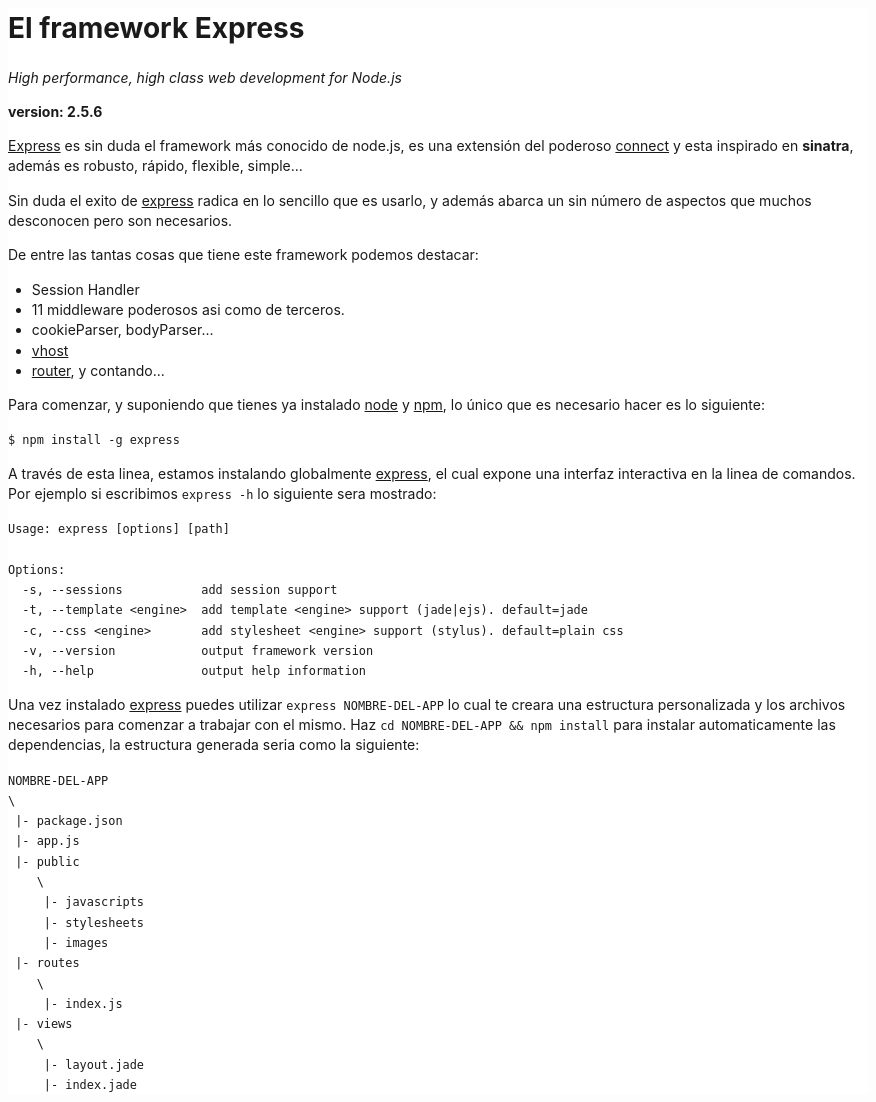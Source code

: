 # El framework Express
_High performance, high class web development for Node.js_

**version: 2.5.6**

[Express][1] es sin duda el framework más conocido de node.js, es una extensión del poderoso [connect][2] y esta inspirado en **sinatra**, además es robusto, rápido, flexible, simple... 

Sin duda el exito de [express][1] radica en lo sencillo que es usarlo, y además abarca un sin número de aspectos que muchos desconocen pero son necesarios.

De entre las tantas cosas que tiene este framework podemos destacar:

  - Session Handler
  - 11 middleware poderosos asi como de terceros.
  - cookieParser, bodyParser...
  - [vhost](http://senchalabs.github.com/connect/middleware-vhost.html)
  - [router](http://senchalabs.github.com/connect/middleware-router.html), y contando...

Para comenzar, y suponiendo que tienes ya instalado [node][3] y [npm][4], lo único que es necesario hacer es lo siguiente:
    
    $ npm install -g express

A través de esta linea, estamos instalando globalmente [express][1], el cual expone una interfaz interactiva en la linea de comandos. Por ejemplo si escribimos `express -h` lo siguiente sera mostrado:
    
    Usage: express [options] [path]

    Options:
      -s, --sessions           add session support
      -t, --template <engine>  add template <engine> support (jade|ejs). default=jade
      -c, --css <engine>       add stylesheet <engine> support (stylus). default=plain css
      -v, --version            output framework version
      -h, --help               output help information

Una vez instalado [express][1] puedes utilizar `express NOMBRE-DEL-APP` lo cual te creara una estructura personalizada y los archivos necesarios para comenzar a trabajar con el mismo. Haz `cd NOMBRE-DEL-APP && npm install` para instalar automaticamente las dependencias, la estructura generada seria como la siguiente:

    NOMBRE-DEL-APP
    \
     |- package.json
     |- app.js
     |- public
        \ 
         |- javascripts
         |- stylesheets
         |- images
     |- routes
        \
         |- index.js
     |- views
        \
         |- layout.jade
         |- index.jade


[1]: http://expressjs.com "npm install express -g"
[2]: http://senchalabs.org/connect "npm install connect"
[3]: http://www.nodehispano.com/2011/11/como-instalar-node-js-en-mac-os-x-lion-nodejs/ "Instalando en MacOS"
[4]: http://www.nodehispano.com/2011/11/como-instalar-node-js-en-ubuntu-linux-nodejs/ "Instalando en  Ubuntu"
[5]: http://package.json.jit.su "Documentación del package.json"
[6]: https://gist.github.com/1654130 "Ejemplo de un dynamicHelpers "